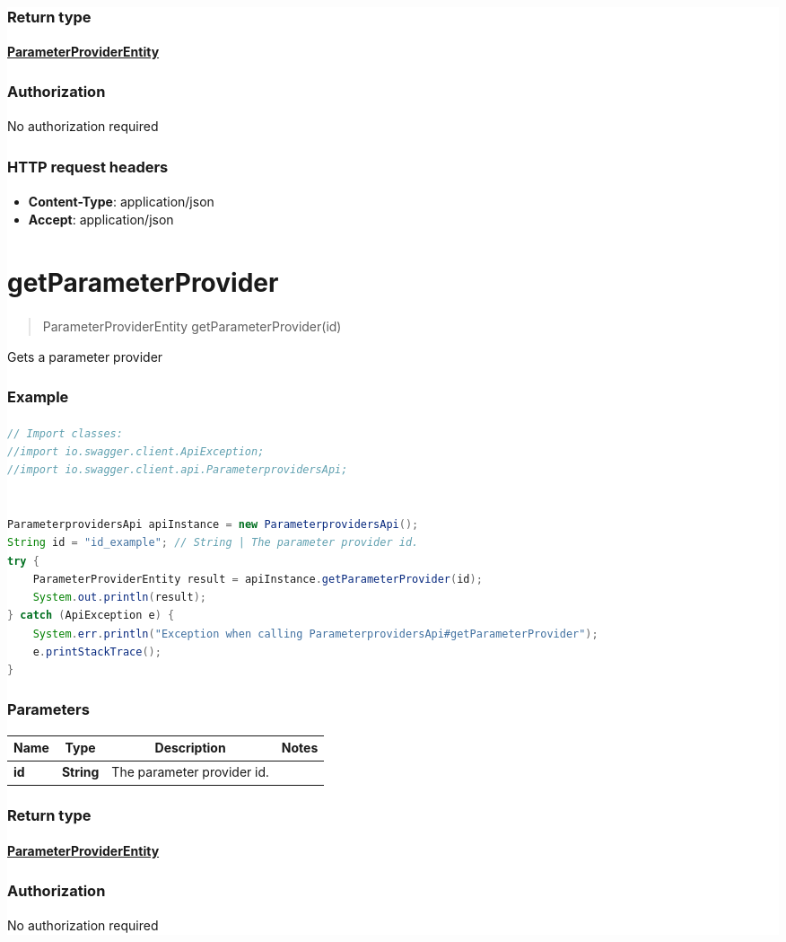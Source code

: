 ### Return type

[**ParameterProviderEntity**](ParameterProviderEntity.md)

### Authorization

No authorization required

### HTTP request headers

 - **Content-Type**: application/json
 - **Accept**: application/json

<a name="getParameterProvider"></a>
# **getParameterProvider**
> ParameterProviderEntity getParameterProvider(id)

Gets a parameter provider



### Example
```java
// Import classes:
//import io.swagger.client.ApiException;
//import io.swagger.client.api.ParameterprovidersApi;


ParameterprovidersApi apiInstance = new ParameterprovidersApi();
String id = "id_example"; // String | The parameter provider id.
try {
    ParameterProviderEntity result = apiInstance.getParameterProvider(id);
    System.out.println(result);
} catch (ApiException e) {
    System.err.println("Exception when calling ParameterprovidersApi#getParameterProvider");
    e.printStackTrace();
}
```

### Parameters

Name | Type | Description  | Notes
------------- | ------------- | ------------- | -------------
 **id** | **String**| The parameter provider id. |

### Return type

[**ParameterProviderEntity**](ParameterProviderEntity.md)

### Authorization

No authorization required

